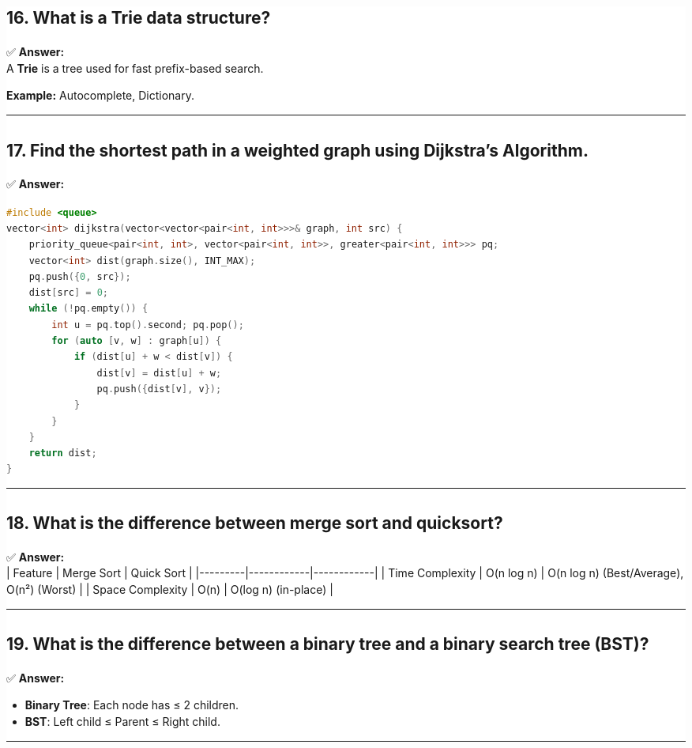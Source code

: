 
## **16. What is a Trie data structure?**  
✅ **Answer:**  
A **Trie** is a tree used for fast prefix-based search.  

**Example:** Autocomplete, Dictionary.  

---

## **17. Find the shortest path in a weighted graph using Dijkstra’s Algorithm.**  
✅ **Answer:**  
```cpp
#include <queue>
vector<int> dijkstra(vector<vector<pair<int, int>>>& graph, int src) {
    priority_queue<pair<int, int>, vector<pair<int, int>>, greater<pair<int, int>>> pq;
    vector<int> dist(graph.size(), INT_MAX);
    pq.push({0, src});
    dist[src] = 0;
    while (!pq.empty()) {
        int u = pq.top().second; pq.pop();
        for (auto [v, w] : graph[u]) {
            if (dist[u] + w < dist[v]) {
                dist[v] = dist[u] + w;
                pq.push({dist[v], v});
            }
        }
    }
    return dist;
}
```

---

## **18. What is the difference between merge sort and quicksort?**  
✅ **Answer:**  
| Feature | Merge Sort | Quick Sort |
|---------|------------|------------|
| Time Complexity | O(n log n) | O(n log n) (Best/Average), O(n²) (Worst) |
| Space Complexity | O(n) | O(log n) (in-place) |

---

## **19. What is the difference between a binary tree and a binary search tree (BST)?**  
✅ **Answer:**  
- **Binary Tree**: Each node has ≤ 2 children.  
- **BST**: Left child ≤ Parent ≤ Right child.  

---